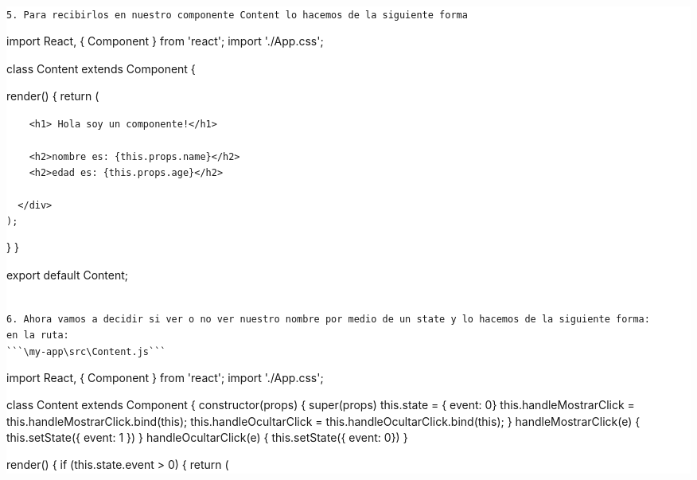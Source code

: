 
```
5. Para recibirlos en nuestro componente Content lo hacemos de la siguiente forma

```

import React, { Component } from 'react';
import './App.css';

class Content extends Component {

  render() {
    return (
      <div className="App">
      
        <h1> Hola soy un componente!</h1>
   
        <h2>nombre es: {this.props.name}</h2>
        <h2>edad es: {this.props.age}</h2>
        
      </div>
    );
  }
}

export default Content;

```

6. Ahora vamos a decidir si ver o no ver nuestro nombre por medio de un state y lo hacemos de la siguiente forma:
en la ruta:
```\my-app\src\Content.js```

```

import React, { Component } from 'react';
import './App.css';

class Content extends Component {
  constructor(props) {
    super(props)
    this.state = { event: 0}
     this.handleMostrarClick = this.handleMostrarClick.bind(this);
     this.handleOcultarClick = this.handleOcultarClick.bind(this);
  }
   handleMostrarClick(e) {
     this.setState({ event: 1 })
  }
  handleOcultarClick(e) {
     this.setState({ event: 0})
  }
  
  
 
  render() {
    if (this.state.event > 0) {
    return (
      <div className="App">
      